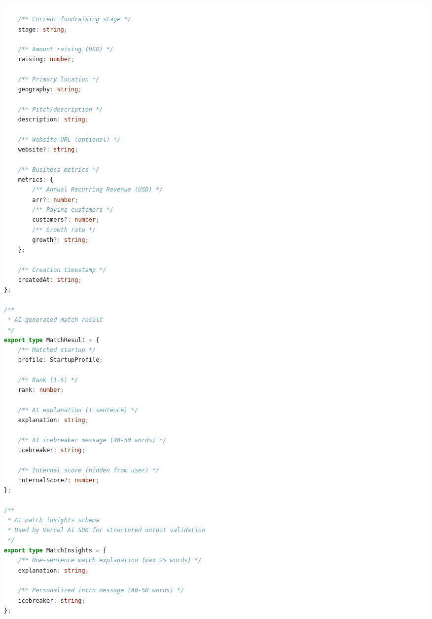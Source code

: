 ```typescript

    /** Current fundraising stage */
    stage: string;

    /** Amount raising (USD) */
    raising: number;

    /** Primary location */
    geography: string;

    /** Pitch/description */
    description: string;

    /** Website URL (optional) */
    website?: string;

    /** Business metrics */
    metrics: {
        /** Annual Recurring Revenue (USD) */
        arr?: number;
        /** Paying customers */
        customers?: number;
        /** Growth rate */
        growth?: string;
    };

    /** Creation timestamp */
    createdAt: string;
};

/**
 * AI-generated match result
 */
export type MatchResult = {
    /** Matched startup */
    profile: StartupProfile;

    /** Rank (1-5) */
    rank: number;

    /** AI explanation (1 sentence) */
    explanation: string;

    /** AI icebreaker message (40-50 words) */
    icebreaker: string;

    /** Internal score (hidden from user) */
    internalScore?: number;
};

/**
 * AI match insights schema
 * Used by Vercel AI SDK for structured output validation
 */
export type MatchInsights = {
    /** One-sentence match explanation (max 25 words) */
    explanation: string;

    /** Personalized intro message (40-50 words) */
    icebreaker: string;
};
```
